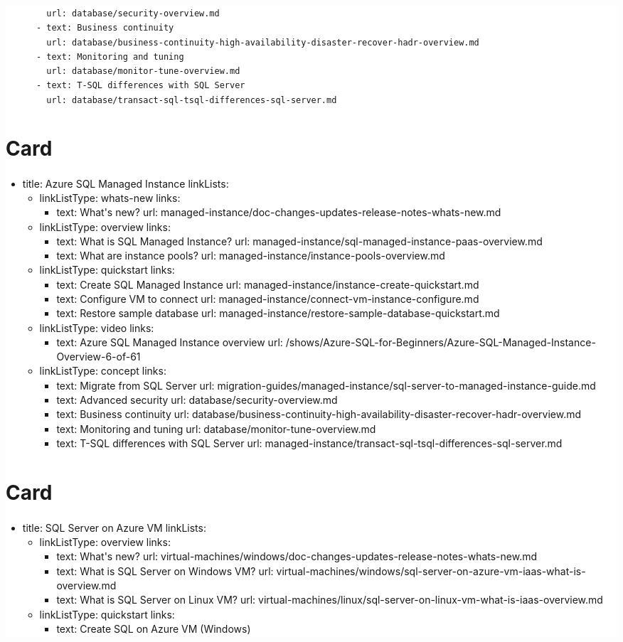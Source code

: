             url: database/security-overview.md
          - text: Business continuity
            url: database/business-continuity-high-availability-disaster-recover-hadr-overview.md
          - text: Monitoring and tuning
            url: database/monitor-tune-overview.md
          - text: T-SQL differences with SQL Server
            url: database/transact-sql-tsql-differences-sql-server.md


  # Card 
  - title: Azure SQL Managed Instance
    linkLists:
      - linkListType: whats-new
        links:
          - text: What's new? 
            url: managed-instance/doc-changes-updates-release-notes-whats-new.md
      - linkListType: overview
        links:
          - text: What is SQL Managed Instance?
            url: managed-instance/sql-managed-instance-paas-overview.md
          - text: What are instance pools? 
            url: managed-instance/instance-pools-overview.md 
      - linkListType: quickstart
        links:
          - text: Create SQL Managed Instance 
            url: managed-instance/instance-create-quickstart.md
          - text: Configure VM to connect
            url: managed-instance/connect-vm-instance-configure.md 
          - text: Restore sample database
            url: managed-instance/restore-sample-database-quickstart.md  
      - linkListType: video
        links:
          - text: Azure SQL Managed Instance overview
            url: /shows/Azure-SQL-for-Beginners/Azure-SQL-Managed-Instance-Overview-6-of-61
      - linkListType: concept
        links:
          - text: Migrate from SQL Server
            url: migration-guides/managed-instance/sql-server-to-managed-instance-guide.md
          - text: Advanced security
            url: database/security-overview.md
          - text: Business continuity
            url: database/business-continuity-high-availability-disaster-recover-hadr-overview.md
          - text: Monitoring and tuning
            url: database/monitor-tune-overview.md
          - text: T-SQL differences with SQL Server
            url: managed-instance/transact-sql-tsql-differences-sql-server.md


  # Card 
  - title: SQL Server on Azure VM
    linkLists:
      - linkListType: overview
        links:
          - text: What's new? 
            url: virtual-machines/windows/doc-changes-updates-release-notes-whats-new.md
          - text: What is SQL Server on Windows VM? 
            url: virtual-machines/windows/sql-server-on-azure-vm-iaas-what-is-overview.md
          - text: What is SQL Server on Linux VM? 
            url: virtual-machines/linux/sql-server-on-linux-vm-what-is-iaas-overview.md
      - linkListType: quickstart
        links:
          - text: Create SQL on Azure VM (Windows)